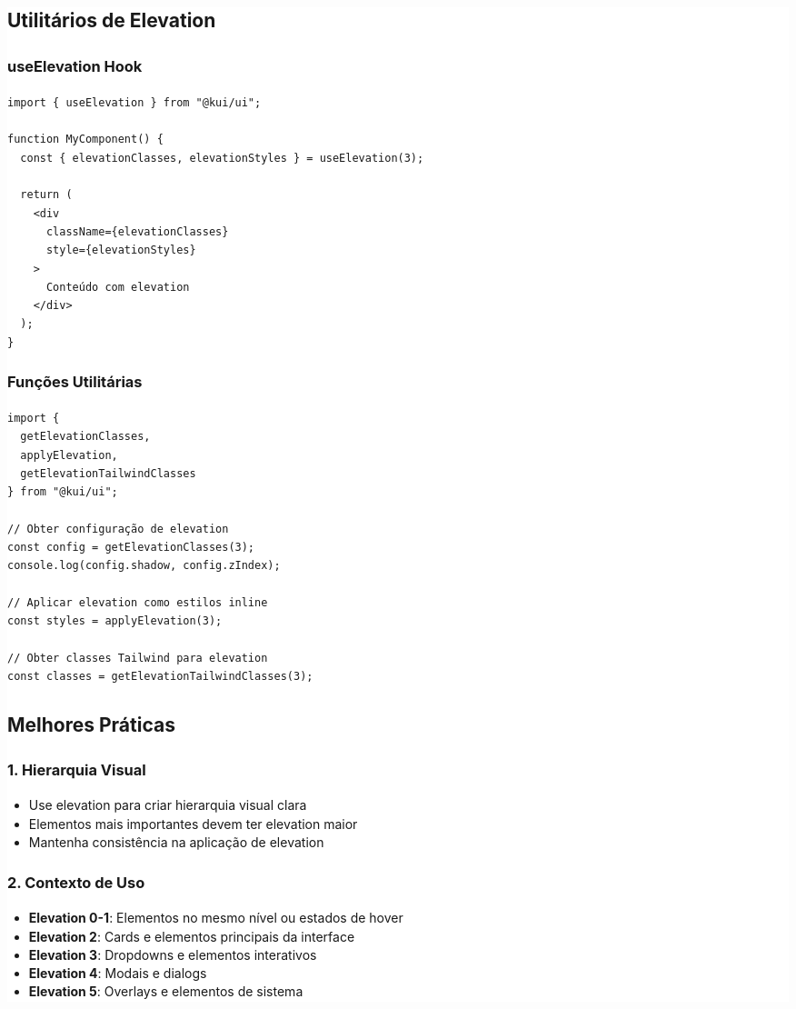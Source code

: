 ## Utilitários de Elevation

### useElevation Hook
```tsx
import { useElevation } from "@kui/ui";

function MyComponent() {
  const { elevationClasses, elevationStyles } = useElevation(3);
  
  return (
    <div 
      className={elevationClasses}
      style={elevationStyles}
    >
      Conteúdo com elevation
    </div>
  );
}
```

### Funções Utilitárias
```tsx
import { 
  getElevationClasses, 
  applyElevation, 
  getElevationTailwindClasses 
} from "@kui/ui";

// Obter configuração de elevation
const config = getElevationClasses(3);
console.log(config.shadow, config.zIndex);

// Aplicar elevation como estilos inline
const styles = applyElevation(3);

// Obter classes Tailwind para elevation
const classes = getElevationTailwindClasses(3);
```

## Melhores Práticas

### 1. Hierarquia Visual
- Use elevation para criar hierarquia visual clara
- Elementos mais importantes devem ter elevation maior
- Mantenha consistência na aplicação de elevation

### 2. Contexto de Uso
- **Elevation 0-1**: Elementos no mesmo nível ou estados de hover
- **Elevation 2**: Cards e elementos principais da interface
- **Elevation 3**: Dropdowns e elementos interativos
- **Elevation 4**: Modais e dialogs
- **Elevation 5**: Overlays e elementos de sistema
